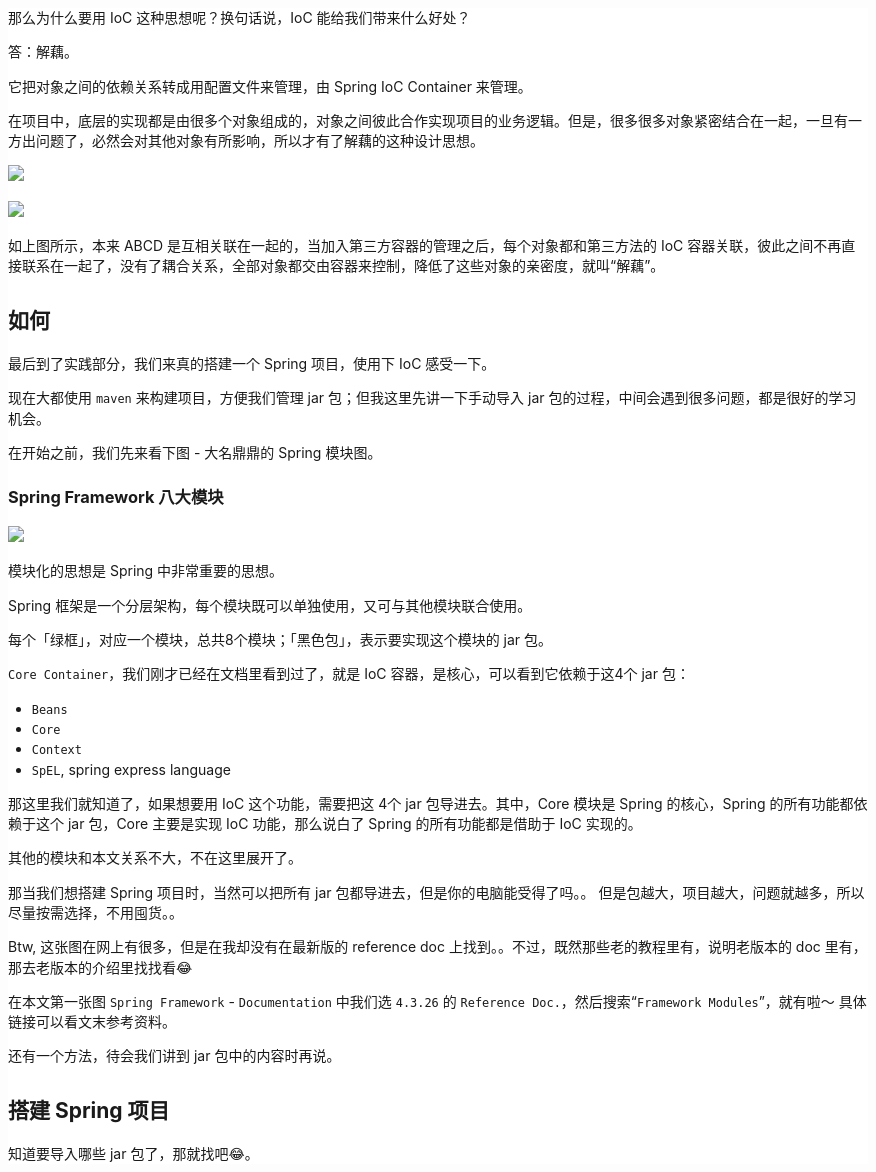 那么为什么要用 IoC 这种思想呢？换句话说，IoC 能给我们带来什么好处？

答：解藕。

它把对象之间的依赖关系转成用配置文件来管理，由 Spring IoC Container 来管理。

在项目中，底层的实现都是由很多个对象组成的，对象之间彼此合作实现项目的业务逻辑。但是，很多很多对象紧密结合在一起，一旦有一方出问题了，必然会对其他对象有所影响，所以才有了解藕的这种设计思想。

![](http://cdn.tobebetterjavaer.com/tobebetterjavaer/images/images/springboot/ioc-2231ebcf-6677-4007-8460-30cb4ed6ac6f.jpg)

![](http://cdn.tobebetterjavaer.com/tobebetterjavaer/images/images/springboot/ioc-19cbe7a6-e7ae-43ed-a27a-91b39f05f899.jpg)

如上图所示，本来 ABCD 是互相关联在一起的，当加入第三方容器的管理之后，每个对象都和第三方法的 IoC 容器关联，彼此之间不再直接联系在一起了，没有了耦合关系，全部对象都交由容器来控制，降低了这些对象的亲密度，就叫“解藕”。

## 如何

最后到了实践部分，我们来真的搭建一个 Spring 项目，使用下 IoC 感受一下。

现在大都使用 `maven` 来构建项目，方便我们管理 jar 包；但我这里先讲一下手动导入 jar 包的过程，中间会遇到很多问题，都是很好的学习机会。

在开始之前，我们先来看下图 - 大名鼎鼎的 Spring 模块图。

### Spring Framework 八大模块

![](http://cdn.tobebetterjavaer.com/tobebetterjavaer/images/images/springboot/ioc-02dc5458-7423-44ce-97b4-d199decac2ad.jpg)

模块化的思想是 Spring 中非常重要的思想。

Spring 框架是一个分层架构，每个模块既可以单独使用，又可与其他模块联合使用。

每个「绿框」，对应一个模块，总共8个模块；「黑色包」，表示要实现这个模块的 jar 包。

`Core Container`，我们刚才已经在文档里看到过了，就是 IoC 容器，是核心，可以看到它依赖于这4个 jar 包：

*   `Beans`
*   `Core`
*   `Context`
*   `SpEL`, spring express language

那这里我们就知道了，如果想要用 IoC 这个功能，需要把这 4个 jar 包导进去。其中，Core 模块是 Spring 的核心，Spring 的所有功能都依赖于这个 jar 包，Core 主要是实现 IoC 功能，那么说白了 Spring 的所有功能都是借助于 IoC 实现的。

其他的模块和本文关系不大，不在这里展开了。

那当我们想搭建 Spring 项目时，当然可以把所有 jar 包都导进去，但是你的电脑能受得了吗。。 但是包越大，项目越大，问题就越多，所以尽量按需选择，不用囤货。。

Btw, 这张图在网上有很多，但是在我却没有在最新版的 reference doc 上找到。。不过，既然那些老的教程里有，说明老版本的 doc 里有，那去老版本的介绍里找找看😂

在本文第一张图 `Spring Framework` - `Documentation` 中我们选 `4.3.26` 的 `Reference Doc.`，然后搜索“`Framework Modules`”，就有啦～ 具体链接可以看文末参考资料。

还有一个方法，待会我们讲到 jar 包中的内容时再说。

## 搭建 Spring 项目

知道要导入哪些 jar 包了，那就找吧😂。

